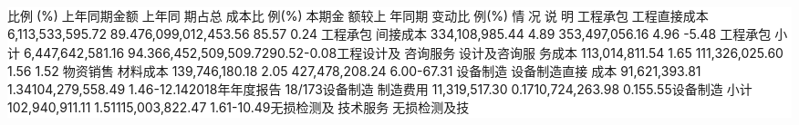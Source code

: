 比例
(%)
上年同期金额
上年同
期占总
成本比
例(%)
本期金
额较上
年同期
变动比
例(%)
情
况
说
明
工程承包
工程直接成本
6,113,533,595.72
89.476,099,012,453.56
85.57
0.24
工程承包
间接成本
334,108,985.44
4.89
353,497,056.16
4.96
-5.48
工程承包
小计
6,447,642,581.16
94.366,452,509,509.7290.52-0.08工程设计及
咨询服务
设计及咨询服
务成本
113,014,811.54
1.65
111,326,025.60
1.56
1.52
物资销售
材料成本
139,746,180.18
2.05
427,478,208.24
6.00-67.31
设备制造
设备制造直接
成本
91,621,393.81
1.34104,279,558.49
1.46-12.142018年年度报告
18/173设备制造
制造费用
11,319,517.30
0.1710,724,263.98
0.155.55设备制造
小计
102,940,911.11
1.51115,003,822.47
1.61-10.49无损检测及
技术服务
无损检测及技